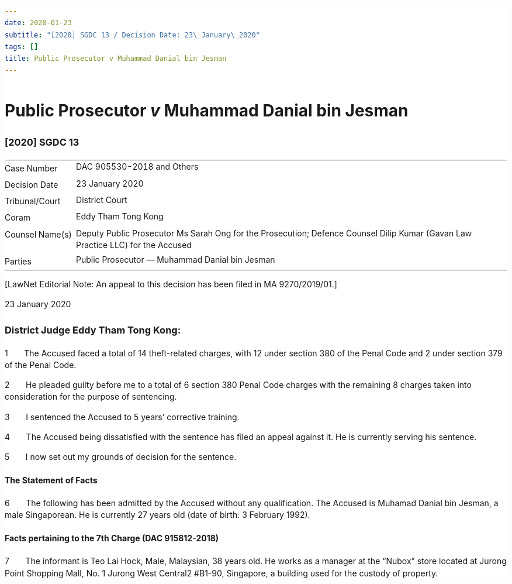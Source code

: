 ```yaml
---
date: 2020-01-23
subtitle: "[2020] SGDC 13 / Decision Date: 23\_January\_2020"
tags: []
title: Public Prosecutor v Muhammad Danial bin Jesman
---
```

# Public Prosecutor _v_ Muhammad Danial bin Jesman  

### \[2020\] SGDC 13

<table id="info-table"><tbody><tr class="info-row"><td class="txt-label" style="padding: 4px 0px; white-space: nowrap" valign="top">Case Number</td><td class="txt-body">DAC 905530-2018 and Others</td></tr><tr class="info-row"><td class="txt-label" style="padding: 4px 0px; white-space: nowrap" valign="top">Decision Date</td><td class="txt-body">23 January 2020</td></tr><tr class="info-row"><td class="txt-label" style="padding: 4px 0px; white-space: nowrap" valign="top">Tribunal/Court</td><td class="txt-body">District Court</td></tr><tr class="info-row"><td class="txt-label" style="padding: 4px 0px; white-space: nowrap" valign="top">Coram</td><td class="txt-body">Eddy Tham Tong Kong</td></tr><tr class="info-row"><td class="txt-label" style="padding: 4px 0px; white-space: nowrap" valign="top">Counsel Name(s)</td><td class="txt-body">Deputy Public Prosecutor Ms Sarah Ong for the Prosecution; Defence Counsel Dilip Kumar (Gavan Law Practice LLC) for the Accused</td></tr><tr class="info-row"><td class="txt-label" style="padding: 4px 0px; white-space: nowrap" valign="top">Parties</td><td class="txt-body">Public Prosecutor — Muhammad Danial bin Jesman</td></tr></tbody></table>

\[LawNet Editorial Note: An appeal to this decision has been filed in MA 9270/2019/01.\]

23 January 2020

### District Judge Eddy Tham Tong Kong:

1       The Accused faced a total of 14 theft-related charges, with 12 under section 380 of the Penal Code and 2 under section 379 of the Penal Code.

2       He pleaded guilty before me to a total of 6 section 380 Penal Code charges with the remaining 8 charges taken into consideration for the purpose of sentencing.

3       I sentenced the Accused to 5 years’ corrective training.

4       The Accused being dissatisfied with the sentence has filed an appeal against it. He is currently serving his sentence.

5       I now set out my grounds of decision for the sentence.

#### The Statement of Facts

6       The following has been admitted by the Accused without any qualification. The Accused is Muhamad Danial bin Jesman, a male Singaporean. He is currently 27 years old (date of birth: 3 February 1992).

#### Facts pertaining to the 7th Charge (DAC 915812-2018)

7       The informant is Teo Lai Hock, Male, Malaysian, 38 years old. He works as a manager at the “Nubox” store located at Jurong Point Shopping Mall, No. 1 Jurong West Central2 #B1-90, Singapore, a building used for the custody of property.


[^1]: _Sim Yeow Kee v PP_ \[2016\] 5 SLR 9361
[^2]: IMH Report of Dr Phang dated 8 January 2018 at \[11\]
[^3]: IMH report of Dr Phang dated 16 October 2018 at \[19\]
[^4]: IMH report of Dr Phang dated 16 October 2018 at \[23\]
[^5]: IMH report of Dr Phang dated 16 October 2018 at \[12\]
[^6]: IMH report of Dr Phang dated 16 October 2018 at \[16\]
[^7]: NE for Newton Hearing Day 1 Pg 33 Lines 2-20
[^8]: NE for Newton Hearing Day 1 Pg 34 Lines 17-19
[^9]: NE for Newton Hearing Day 1 Pg 35 Lines 3-6
[^10]: NE for Newton Hearing Day 1 Pg 35 Lines 13-16
[^11]: NE for Newton Hearing Day 1, Pg 20 lines 7-13
[^12]: IMH Report of Dr Phang dated 16 October 2018 at \[29\]
[^13]: NE for Newton Hearing Day 1 Pg 81 lines 15-18
[^14]: NE for Newton Hearing Day 1 pg 66 lines 18-22
[^15]: NE for Newton Hearing Day 1 pg 72 lines 2-9
[^16]: IMH Report of Dr Phang dated 16 October 2018 at \[17\]